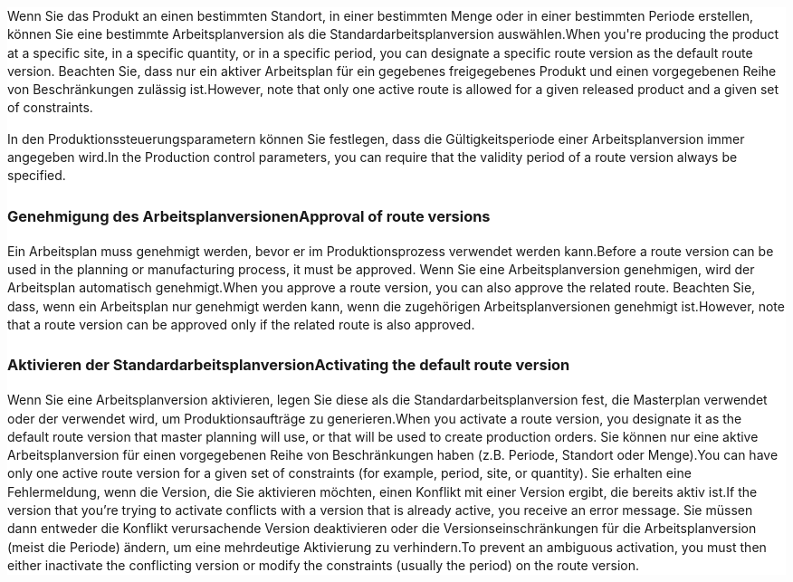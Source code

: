 <span data-ttu-id="c2dcb-289">Wenn Sie das Produkt an einen bestimmten Standort, in einer bestimmten Menge oder in einer bestimmten Periode erstellen, können Sie eine bestimmte Arbeitsplanversion als die Standardarbeitsplanversion auswählen.</span><span class="sxs-lookup"><span data-stu-id="c2dcb-289">When you're producing the product at a specific site, in a specific quantity, or in a specific period, you can designate a specific route version as the default route version.</span></span> <span data-ttu-id="c2dcb-290">Beachten Sie, dass nur ein aktiver Arbeitsplan für ein gegebenes freigegebenes Produkt und einen vorgegebenen Reihe von Beschränkungen zulässig ist.</span><span class="sxs-lookup"><span data-stu-id="c2dcb-290">However, note that only one active route is allowed for a given released product and a given set of constraints.</span></span>  

<span data-ttu-id="c2dcb-291">In den Produktionssteuerungsparametern können Sie festlegen, dass die Gültigkeitsperiode einer Arbeitsplanversion immer angegeben wird.</span><span class="sxs-lookup"><span data-stu-id="c2dcb-291">In the Production control parameters, you can require that the validity period of a route version always be specified.</span></span>

### <a name="approval-of-route-versions"></a><span data-ttu-id="c2dcb-292">Genehmigung des Arbeitsplanversionen</span><span class="sxs-lookup"><span data-stu-id="c2dcb-292">Approval of route versions</span></span>

<span data-ttu-id="c2dcb-293">Ein Arbeitsplan muss genehmigt werden, bevor er im Produktionsprozess verwendet werden kann.</span><span class="sxs-lookup"><span data-stu-id="c2dcb-293">Before a route version can be used in the planning or manufacturing process, it must be approved.</span></span> <span data-ttu-id="c2dcb-294">Wenn Sie eine Arbeitsplanversion genehmigen, wird der Arbeitsplan automatisch genehmigt.</span><span class="sxs-lookup"><span data-stu-id="c2dcb-294">When you approve a route version, you can also approve the related route.</span></span> <span data-ttu-id="c2dcb-295">Beachten Sie, dass, wenn ein Arbeitsplan nur genehmigt werden kann, wenn die zugehörigen Arbeitsplanversionen genehmigt ist.</span><span class="sxs-lookup"><span data-stu-id="c2dcb-295">However, note that a route version can be approved only if the related route is also approved.</span></span>

### <a name="activating-the-default-route-version"></a><span data-ttu-id="c2dcb-296">Aktivieren der Standardarbeitsplanversion</span><span class="sxs-lookup"><span data-stu-id="c2dcb-296">Activating the default route version</span></span>

<span data-ttu-id="c2dcb-297">Wenn Sie eine Arbeitsplanversion aktivieren, legen Sie diese als die Standardarbeitsplanversion fest, die Masterplan verwendet oder der verwendet wird, um Produktionsaufträge zu generieren.</span><span class="sxs-lookup"><span data-stu-id="c2dcb-297">When you activate a route version, you designate it as the default route version that master planning will use, or that will be used to create production orders.</span></span> <span data-ttu-id="c2dcb-298">Sie können nur eine aktive Arbeitsplanversion für einen vorgegebenen Reihe von Beschränkungen haben (z.B. Periode, Standort oder Menge).</span><span class="sxs-lookup"><span data-stu-id="c2dcb-298">You can have only one active route version for a given set of constraints (for example, period, site, or quantity).</span></span> <span data-ttu-id="c2dcb-299">Sie erhalten eine Fehlermeldung, wenn die Version, die Sie aktivieren möchten, einen Konflikt mit einer Version ergibt, die bereits aktiv ist.</span><span class="sxs-lookup"><span data-stu-id="c2dcb-299">If the version that you’re trying to activate conflicts with a version that is already active, you receive an error message.</span></span> <span data-ttu-id="c2dcb-300">Sie müssen dann entweder die Konflikt verursachende Version deaktivieren oder die Versionseinschränkungen für die Arbeitsplanversion (meist die Periode) ändern, um eine mehrdeutige Aktivierung zu verhindern.</span><span class="sxs-lookup"><span data-stu-id="c2dcb-300">To prevent an ambiguous activation, you must then either inactivate the conflicting version or modify the constraints (usually the period) on the route version.</span></span>
